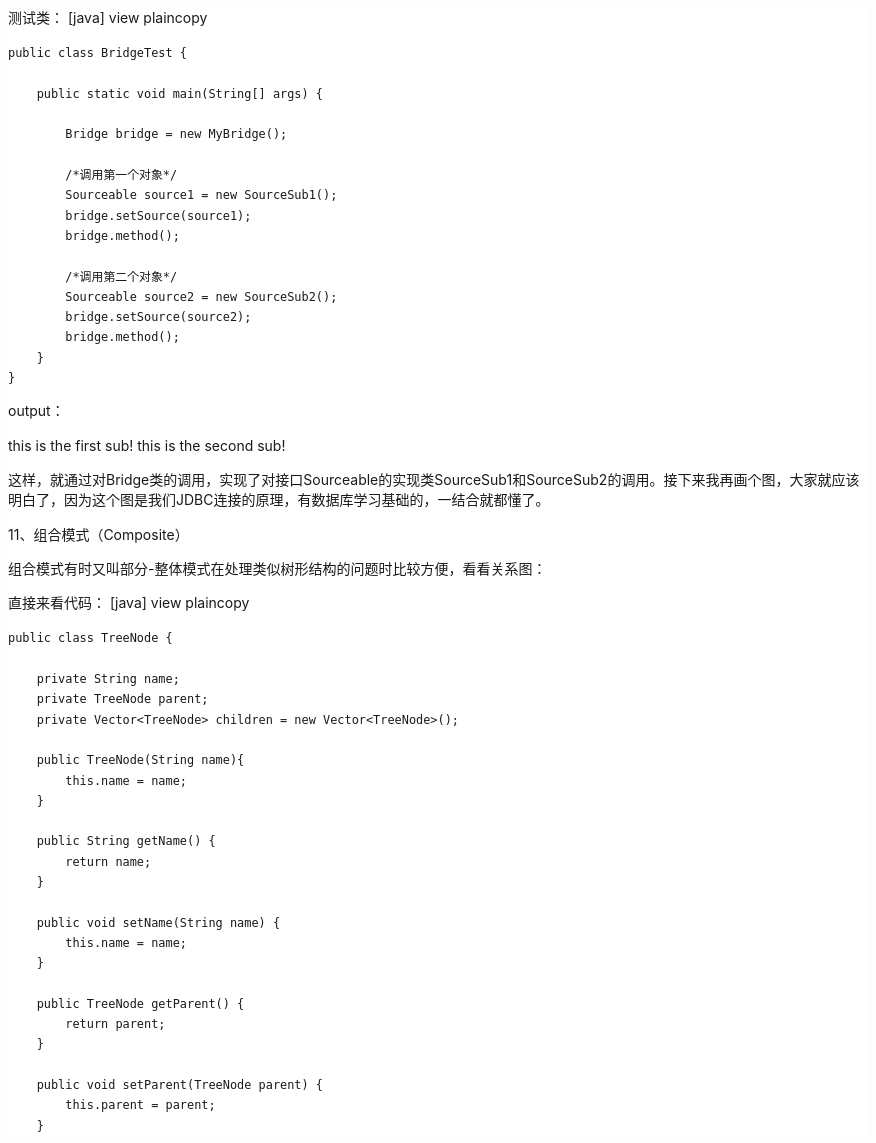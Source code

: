 测试类：
[java] view plaincopy

    public class BridgeTest {  
          
        public static void main(String[] args) {  
              
            Bridge bridge = new MyBridge();  
              
            /*调用第一个对象*/  
            Sourceable source1 = new SourceSub1();  
            bridge.setSource(source1);  
            bridge.method();  
              
            /*调用第二个对象*/  
            Sourceable source2 = new SourceSub2();  
            bridge.setSource(source2);  
            bridge.method();  
        }  
    }  

output：

this is the first sub!
this is the second sub!

这样，就通过对Bridge类的调用，实现了对接口Sourceable的实现类SourceSub1和SourceSub2的调用。接下来我再画个图，大家就应该明白了，因为这个图是我们JDBC连接的原理，有数据库学习基础的，一结合就都懂了。

11、组合模式（Composite）

组合模式有时又叫部分-整体模式在处理类似树形结构的问题时比较方便，看看关系图：

直接来看代码：
[java] view plaincopy

    public class TreeNode {  
          
        private String name;  
        private TreeNode parent;  
        private Vector<TreeNode> children = new Vector<TreeNode>();  
          
        public TreeNode(String name){  
            this.name = name;  
        }  
      
        public String getName() {  
            return name;  
        }  
      
        public void setName(String name) {  
            this.name = name;  
        }  
      
        public TreeNode getParent() {  
            return parent;  
        }  
      
        public void setParent(TreeNode parent) {  
            this.parent = parent;  
        }  
          